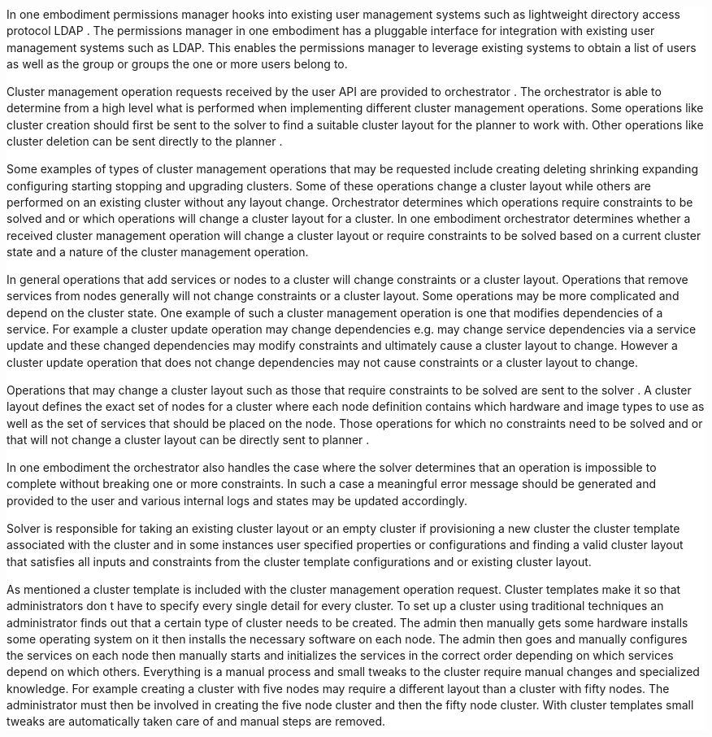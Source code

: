 In one embodiment permissions manager hooks into existing user management systems such as lightweight directory access protocol LDAP . The permissions manager in one embodiment has a pluggable interface for integration with existing user management systems such as LDAP. This enables the permissions manager to leverage existing systems to obtain a list of users as well as the group or groups the one or more users belong to.

Cluster management operation requests received by the user API are provided to orchestrator . The orchestrator is able to determine from a high level what is performed when implementing different cluster management operations. Some operations like cluster creation should first be sent to the solver to find a suitable cluster layout for the planner to work with. Other operations like cluster deletion can be sent directly to the planner .

Some examples of types of cluster management operations that may be requested include creating deleting shrinking expanding configuring starting stopping and upgrading clusters. Some of these operations change a cluster layout while others are performed on an existing cluster without any layout change. Orchestrator determines which operations require constraints to be solved and or which operations will change a cluster layout for a cluster. In one embodiment orchestrator determines whether a received cluster management operation will change a cluster layout or require constraints to be solved based on a current cluster state and a nature of the cluster management operation.

In general operations that add services or nodes to a cluster will change constraints or a cluster layout. Operations that remove services from nodes generally will not change constraints or a cluster layout. Some operations may be more complicated and depend on the cluster state. One example of such a cluster management operation is one that modifies dependencies of a service. For example a cluster update operation may change dependencies e.g. may change service dependencies via a service update and these changed dependencies may modify constraints and ultimately cause a cluster layout to change. However a cluster update operation that does not change dependencies may not cause constraints or a cluster layout to change.

Operations that may change a cluster layout such as those that require constraints to be solved are sent to the solver . A cluster layout defines the exact set of nodes for a cluster where each node definition contains which hardware and image types to use as well as the set of services that should be placed on the node. Those operations for which no constraints need to be solved and or that will not change a cluster layout can be directly sent to planner .

In one embodiment the orchestrator also handles the case where the solver determines that an operation is impossible to complete without breaking one or more constraints. In such a case a meaningful error message should be generated and provided to the user and various internal logs and states may be updated accordingly.

Solver is responsible for taking an existing cluster layout or an empty cluster if provisioning a new cluster the cluster template associated with the cluster and in some instances user specified properties or configurations and finding a valid cluster layout that satisfies all inputs and constraints from the cluster template configurations and or existing cluster layout.

As mentioned a cluster template is included with the cluster management operation request. Cluster templates make it so that administrators don t have to specify every single detail for every cluster. To set up a cluster using traditional techniques an administrator finds out that a certain type of cluster needs to be created. The admin then manually gets some hardware installs some operating system on it then installs the necessary software on each node. The admin then goes and manually configures the services on each node then manually starts and initializes the services in the correct order depending on which services depend on which others. Everything is a manual process and small tweaks to the cluster require manual changes and specialized knowledge. For example creating a cluster with five nodes may require a different layout than a cluster with fifty nodes. The administrator must then be involved in creating the five node cluster and then the fifty node cluster. With cluster templates small tweaks are automatically taken care of and manual steps are removed.
